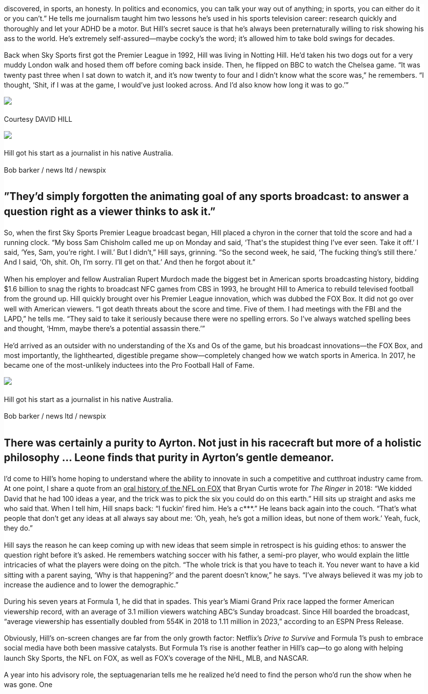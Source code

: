 discovered, in sports, an honesty. In politics and economics, you can talk your way out of anything; in sports, you can either do it or you can’t.” He tells me journalism taught him two lessons he’s used in his sports television career: research quickly and thoroughly and let your ADHD be a motor. But Hill’s secret sauce is that he’s always been preternaturally willing to risk showing his ass to the world. He’s extremely self-assured—maybe cocky’s the word; it’s allowed him to take bold swings for decades.</p><p>Back when Sky Sports first got the Premier League in 1992, Hill was living in Notting Hill. He’d taken his two dogs out for a very muddy London walk and hosed them off before coming back inside. Then, he flipped on BBC to watch the Chelsea game. “It was twenty past three when I sat down to watch it, and it’s now twenty to four and I didn’t know what the score was,” he remembers. “I thought, ‘Shit, if I was at the game, I would’ve just looked across. And I’d also know how long it was to go.’”</p></div><div><div><img src="https://cdn.prod.website-files.com/65c285cc79c5b493a025f308/67518b50e14d0eed5c4c62e0_image4-p-1080.jpeg"><div><div><p>Courtesy DAVID HILL</p></div></div></div></div></div></div><div><div><img src="https://cdn.prod.website-files.com/65c285cc79c5b493a025f308/67518db4678964f482069f38_NPX146060_hi-res%20(1)-p-1080.jpg"><div><div><p>Hill got his start as a journalist in his native Australia.</p><p>Bob barker / news ltd / newspix</p></div></div></div><div><div><h2>”They’d simply forgotten the animating goal of any sports broadcast: to answer a question right as a viewer thinks to ask it.”</h2></div><div><p>So, when the first Sky Sports Premier League broadcast began, Hill placed a chyron in the corner that told the score and had a running clock. “My boss Sam Chisholm called me up on Monday and said, ‘That's the stupidest thing I’ve ever seen. Take it off.’ I said, ‘Yes, Sam, you’re right. I will.’ But I didn’t,” Hill says, grinning. “So the second week, he said, ‘The fucking thing’s still there.’ And I said, ‘Oh, shit. Oh, I’m sorry. I’ll get on that.’ And then he forgot about it.”</p><p>When his employer and fellow Australian Rupert Murdoch made the biggest bet in American sports broadcasting history, bidding $1.6 billion to snag the rights to broadcast NFC games from CBS in 1993, he brought Hill to America to rebuild televised football from the ground up. Hill quickly brought over his Premier League innovation, which was dubbed the FOX Box. It did not go over well with American viewers. “I got death threats about the score and time. Five of them. I had meetings with the FBI and the LAPD,” he tells me. “They said to take it seriously because there were no spelling errors. So I’ve always watched spelling bees and thought, ‘Hmm, maybe there’s a potential assassin there.’”</p><p>He’d arrived as an outsider with no understanding of the Xs and Os of the game, but his broadcast innovations—the FOX Box, and most importantly, the lighthearted, digestible pregame show—completely changed how we watch sports in America. In 2017, he became one of the most-unlikely inductees into the Pro Football Hall of Fame.</p><div><img src="https://cdn.prod.website-files.com/65c285cc79c5b493a025f308/67518db4678964f482069f38_NPX146060_hi-res%20(1)-p-1080.jpg"><div><div><p>Hill got his start as a journalist in his native Australia.</p><p>Bob barker / news ltd / newspix</p></div></div></div><div><h2>There was certainly a purity to Ayrton. Not just in his racecraft but more of a holistic philosophy ... Leone finds that purity in Ayrton’s gentle demeanor. </h2></div></div></div><div><div><p>I’d come to Hill’s home hoping to understand where the ability to innovate in such a competitive and cutthroat industry came from. At one point, I share a quote from an <a href="https://www.theringer.com/2018/12/13/nfl/nfl-fox-deal-rupert-murdoch-1993-john-madden-terry-bradshaw-howie-long-jimmy-johnson-cbs-nbc">oral history of the NFL on FOX</a> that Bryan Curtis wrote for <em>The Ringer</em> in 2018: “We kidded David that he had 100 ideas a year, and the trick was to pick the six you could do on this earth.” Hill sits up straight and asks me who said that. When I tell him, Hill snaps back: “I fuckin’ fired him. He’s a c***.” He leans back again into the couch. “That’s what people that don’t get any ideas at all always say about me: ‘Oh, yeah, he’s got a million ideas, but none of them work.’ Yeah, fuck, they do.”</p><p>Hill says the reason he can keep coming up with new ideas that seem simple in retrospect is his guiding ethos: to answer the question right before it’s asked. He remembers watching soccer with his father, a semi-pro player, who would explain the little intricacies of what the players were doing on the pitch. “The whole trick is that you have to teach it. You never want to have a kid sitting with a parent saying, ‘Why is that happening?’ and the parent doesn’t know,” he says. “I’ve always believed it was my job to increase the audience and to lower the demographic.”</p><p>During his seven years at Formula 1, he did that in spades. This year’s Miami Grand Prix race lapped the former American viewership record, with an average of 3.1 million viewers watching ABC’s Sunday broadcast. Since Hill boarded the broadcast, “average viewership has essentially doubled from 554K in 2018 to 1.11 million in 2023,” according to an ESPN Press Release.</p><p>Obviously, Hill’s on-screen changes are far from the only growth factor: Netflix’s <em>Drive to Survive</em> and Formula 1’s push to embrace social media have both been massive catalysts. But Formula 1’s rise is another feather in Hill’s cap—to go along with helping launch Sky Sports, the NFL on FOX, as well as FOX’s coverage of the NHL, MLB, and NASCAR.</p><p>A year into his advisory role, the septuagenarian tells me he realized he’d need to find the person who’d run the show when he was gone. One